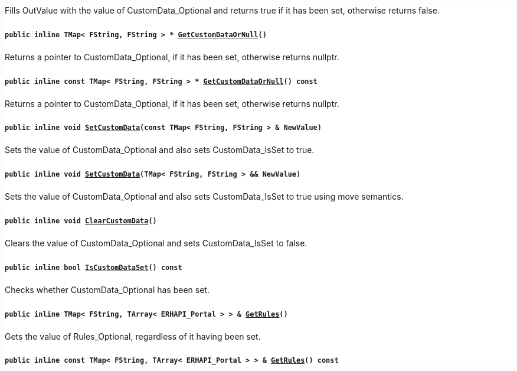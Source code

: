 Fills OutValue with the value of CustomData_Optional and returns true if it has been set, otherwise returns false.

#### `public inline TMap< FString, FString > * `[`GetCustomDataOrNull`](#structFRHAPI__PortalUseRuleset_1ac8c6d3eb3233a8a7cb5510fe403bdc93)`()` <a id="structFRHAPI__PortalUseRuleset_1ac8c6d3eb3233a8a7cb5510fe403bdc93"></a>

Returns a pointer to CustomData_Optional, if it has been set, otherwise returns nullptr.

#### `public inline const TMap< FString, FString > * `[`GetCustomDataOrNull`](#structFRHAPI__PortalUseRuleset_1a717cb7acccf1d333b2dc27effeb9bbf8)`() const` <a id="structFRHAPI__PortalUseRuleset_1a717cb7acccf1d333b2dc27effeb9bbf8"></a>

Returns a pointer to CustomData_Optional, if it has been set, otherwise returns nullptr.

#### `public inline void `[`SetCustomData`](#structFRHAPI__PortalUseRuleset_1ab4b2bce5c1fe1b1c537f72bb41b5b35d)`(const TMap< FString, FString > & NewValue)` <a id="structFRHAPI__PortalUseRuleset_1ab4b2bce5c1fe1b1c537f72bb41b5b35d"></a>

Sets the value of CustomData_Optional and also sets CustomData_IsSet to true.

#### `public inline void `[`SetCustomData`](#structFRHAPI__PortalUseRuleset_1a210678dd881919762954d9b0be2f5f1d)`(TMap< FString, FString > && NewValue)` <a id="structFRHAPI__PortalUseRuleset_1a210678dd881919762954d9b0be2f5f1d"></a>

Sets the value of CustomData_Optional and also sets CustomData_IsSet to true using move semantics.

#### `public inline void `[`ClearCustomData`](#structFRHAPI__PortalUseRuleset_1a0e624bd83b3ca823a2ba9f7f570e0ccc)`()` <a id="structFRHAPI__PortalUseRuleset_1a0e624bd83b3ca823a2ba9f7f570e0ccc"></a>

Clears the value of CustomData_Optional and sets CustomData_IsSet to false.

#### `public inline bool `[`IsCustomDataSet`](#structFRHAPI__PortalUseRuleset_1a548949fe5e3d59a4f1858a9c69037540)`() const` <a id="structFRHAPI__PortalUseRuleset_1a548949fe5e3d59a4f1858a9c69037540"></a>

Checks whether CustomData_Optional has been set.

#### `public inline TMap< FString, TArray< ERHAPI_Portal > > & `[`GetRules`](#structFRHAPI__PortalUseRuleset_1af747922414f7834620141e3097a0beb5)`()` <a id="structFRHAPI__PortalUseRuleset_1af747922414f7834620141e3097a0beb5"></a>

Gets the value of Rules_Optional, regardless of it having been set.

#### `public inline const TMap< FString, TArray< ERHAPI_Portal > > & `[`GetRules`](#structFRHAPI__PortalUseRuleset_1a19333554844ab8fb6915592a80f8ae73)`() const` <a id="structFRHAPI__PortalUseRuleset_1a19333554844ab8fb6915592a80f8ae73"></a>
